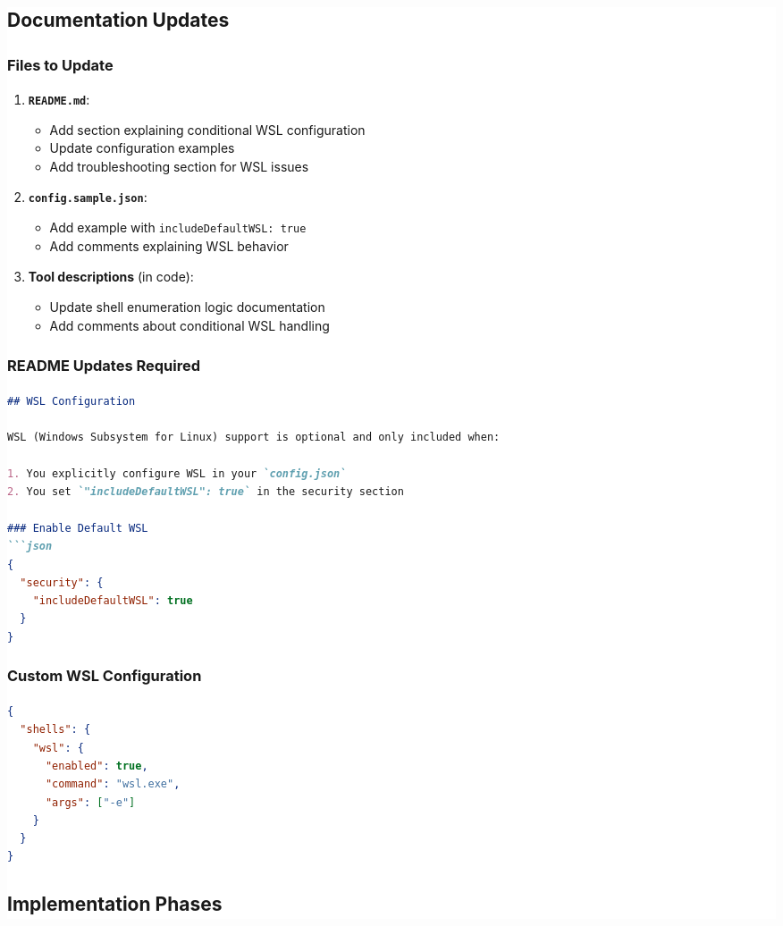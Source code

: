 ## Documentation Updates

### Files to Update

1. **`README.md`**:
   - Add section explaining conditional WSL configuration
   - Update configuration examples
   - Add troubleshooting section for WSL issues

2. **`config.sample.json`**:
   - Add example with `includeDefaultWSL: true`
   - Add comments explaining WSL behavior

3. **Tool descriptions** (in code):
   - Update shell enumeration logic documentation
   - Add comments about conditional WSL handling

### README Updates Required

```markdown
## WSL Configuration

WSL (Windows Subsystem for Linux) support is optional and only included when:

1. You explicitly configure WSL in your `config.json`
2. You set `"includeDefaultWSL": true` in the security section

### Enable Default WSL
```json
{
  "security": {
    "includeDefaultWSL": true
  }
}
```

### Custom WSL Configuration

```json
{
  "shells": {
    "wsl": {
      "enabled": true,
      "command": "wsl.exe",
      "args": ["-e"]
    }
  }
}
```

## Implementation Phases
